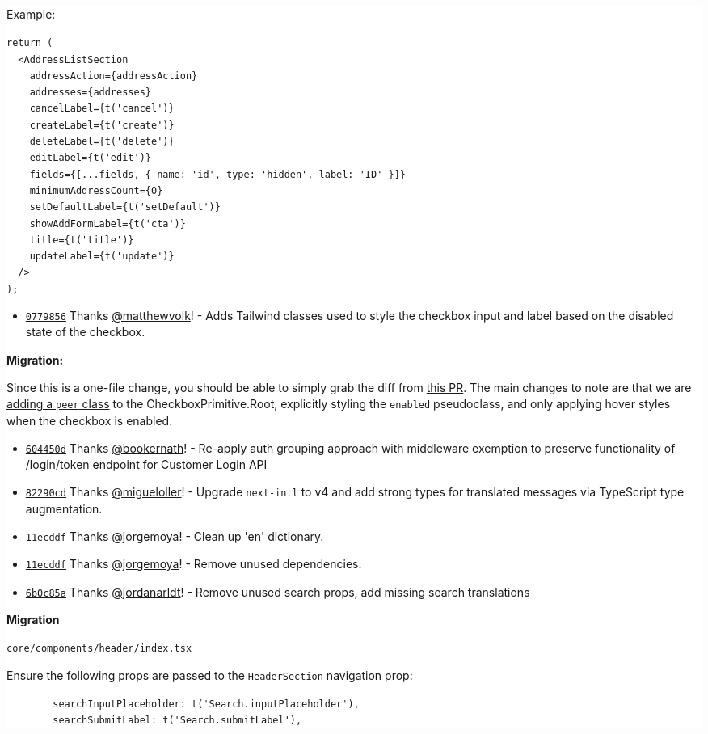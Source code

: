 Example:

```tsx
return (
  <AddressListSection
    addressAction={addressAction}
    addresses={addresses}
    cancelLabel={t('cancel')}
    createLabel={t('create')}
    deleteLabel={t('delete')}
    editLabel={t('edit')}
    fields={[...fields, { name: 'id', type: 'hidden', label: 'ID' }]}
    minimumAddressCount={0}
    setDefaultLabel={t('setDefault')}
    showAddFormLabel={t('cta')}
    title={t('title')}
    updateLabel={t('update')}
  />
);
```

- [`0779856`](https://github.com/bigcommerce/catalyst/commit/0779856) Thanks [@matthewvolk](https://github.com/matthewvolk)! - Adds Tailwind classes used to style the checkbox input and label based on the disabled state of the checkbox.

**Migration:**

Since this is a one-file change, you should be able to simply grab the diff from [this PR](https://github.com/bigcommerce/catalyst/pull/2399). The main changes to note are that we are [adding a `peer` class](https://v3.tailwindcss.com/docs/hover-focus-and-other-states#styling-based-on-sibling-state) to the CheckboxPrimitive.Root, explicitly styling the `enabled` pseudoclass, and only applying hover styles when the checkbox is enabled.

- [`604450d`](https://github.com/bigcommerce/catalyst/commit/604450d) Thanks [@bookernath](https://github.com/bookernath)! - Re-apply auth grouping approach with middleware exemption to preserve functionality of /login/token endpoint for Customer Login API

- [`82290cd`](https://github.com/bigcommerce/catalyst/commit/82290cd) Thanks [@migueloller](https://github.com/migueloller)! - Upgrade `next-intl` to v4 and add strong types for translated messages via TypeScript type augmentation.

- [`11ecddf`](https://github.com/bigcommerce/catalyst/commit/11ecddf) Thanks [@jorgemoya](https://github.com/jorgemoya)! - Clean up 'en' dictionary.

- [`11ecddf`](https://github.com/bigcommerce/catalyst/commit/11ecddf) Thanks [@jorgemoya](https://github.com/jorgemoya)! - Remove unused dependencies.

- [`6b0c85a`](https://github.com/bigcommerce/catalyst/commit/6b0c85a) Thanks [@jordanarldt](https://github.com/jordanarldt)! - Remove unused search props, add missing search translations

**Migration**

`core/components/header/index.tsx`

Ensure the following props are passed to the `HeaderSection` navigation prop:

```tsx
        searchInputPlaceholder: t('Search.inputPlaceholder'),
        searchSubmitLabel: t('Search.submitLabel'),
```
